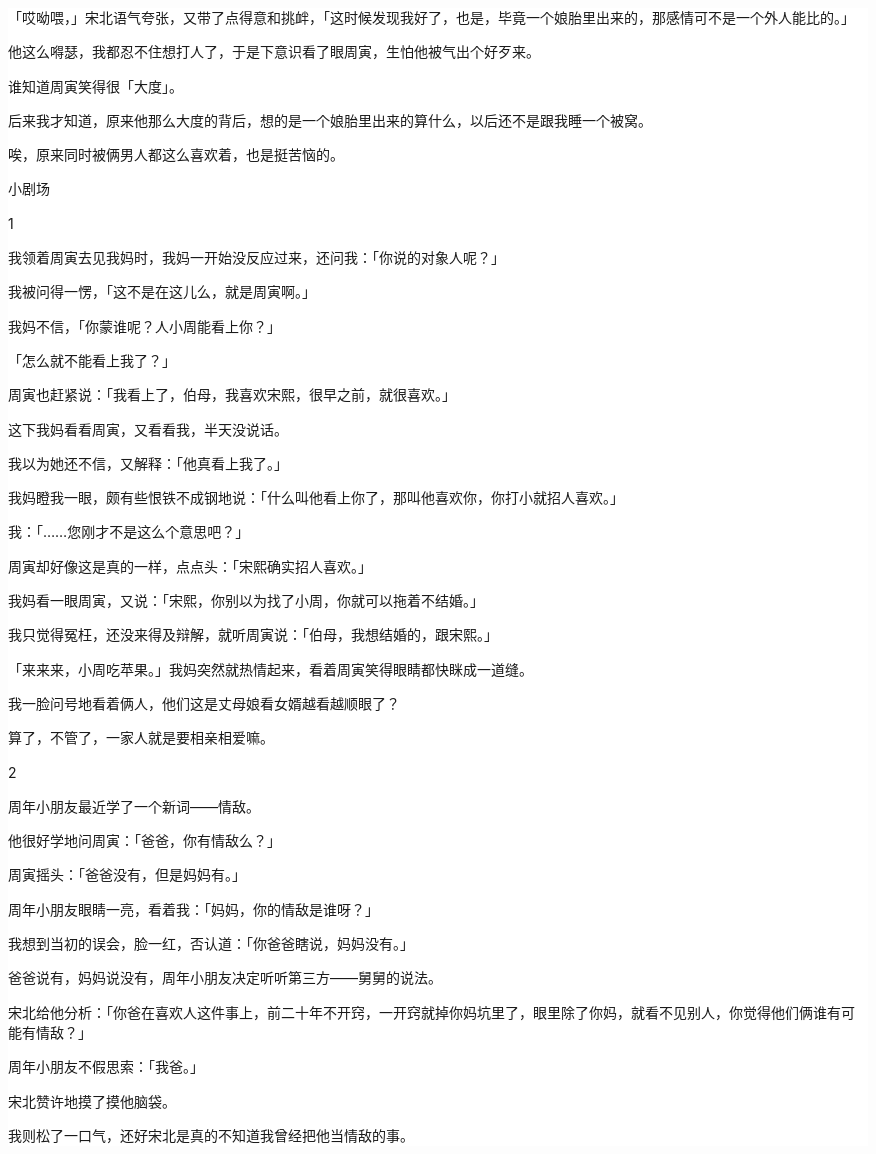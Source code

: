 「哎呦喂，」宋北语气夸张，又带了点得意和挑衅，「这时候发现我好了，也是，毕竟一个娘胎里出来的，那感情可不是一个外人能比的。」

他这么嘚瑟，我都忍不住想打人了，于是下意识看了眼周寅，生怕他被气出个好歹来。

谁知道周寅笑得很「大度」。

后来我才知道，原来他那么大度的背后，想的是一个娘胎里出来的算什么，以后还不是跟我睡一个被窝。

唉，原来同时被俩男人都这么喜欢着，也是挺苦恼的。

小剧场

1

我领着周寅去见我妈时，我妈一开始没反应过来，还问我：「你说的对象人呢？」

我被问得一愣，「这不是在这儿么，就是周寅啊。」

我妈不信，「你蒙谁呢？人小周能看上你？」

「怎么就不能看上我了？」

周寅也赶紧说：「我看上了，伯母，我喜欢宋熙，很早之前，就很喜欢。」

这下我妈看看周寅，又看看我，半天没说话。

我以为她还不信，又解释：「他真看上我了。」

我妈瞪我一眼，颇有些恨铁不成钢地说：「什么叫他看上你了，那叫他喜欢你，你打小就招人喜欢。」

我：「……您刚才不是这么个意思吧？」

周寅却好像这是真的一样，点点头：「宋熙确实招人喜欢。」

我妈看一眼周寅，又说：「宋熙，你别以为找了小周，你就可以拖着不结婚。」

我只觉得冤枉，还没来得及辩解，就听周寅说：「伯母，我想结婚的，跟宋熙。」

「来来来，小周吃苹果。」我妈突然就热情起来，看着周寅笑得眼睛都快眯成一道缝。

我一脸问号地看着俩人，他们这是丈母娘看女婿越看越顺眼了？

算了，不管了，一家人就是要相亲相爱嘛。

2

周年小朋友最近学了一个新词——情敌。

他很好学地问周寅：「爸爸，你有情敌么？」

周寅摇头：「爸爸没有，但是妈妈有。」

周年小朋友眼睛一亮，看着我：「妈妈，你的情敌是谁呀？」

我想到当初的误会，脸一红，否认道：「你爸爸瞎说，妈妈没有。」

爸爸说有，妈妈说没有，周年小朋友决定听听第三方——舅舅的说法。

宋北给他分析：「你爸在喜欢人这件事上，前二十年不开窍，一开窍就掉你妈坑里了，眼里除了你妈，就看不见别人，你觉得他们俩谁有可能有情敌？」

周年小朋友不假思索：「我爸。」

宋北赞许地摸了摸他脑袋。

我则松了一口气，还好宋北是真的不知道我曾经把他当情敌的事。
